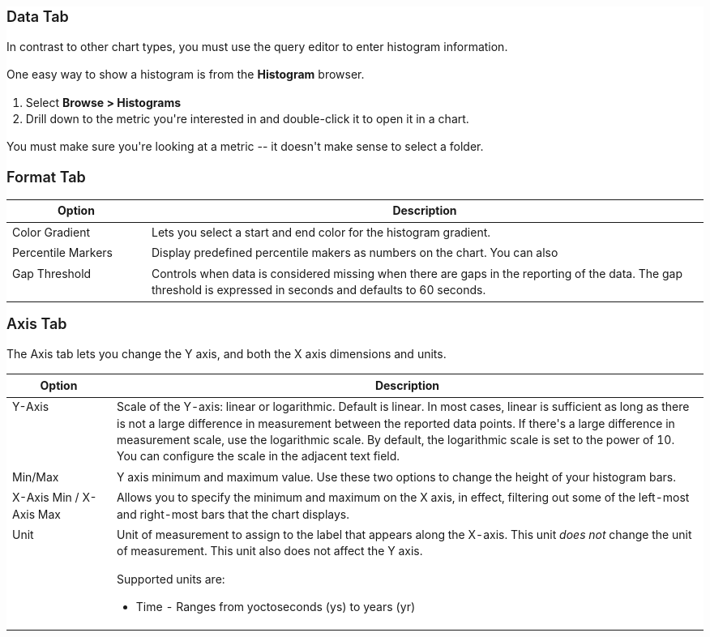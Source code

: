 <p><span style="font-size: large; font-weight: 600">Data Tab</span></p>

In contrast to other chart types, you must use the query editor to enter histogram information.

One easy way to show a histogram is from the **Histogram** browser.

1. Select **Browse > Histograms**
2. Drill down to the metric you're interested in and double-click it to open it in a chart.

You must make sure you're looking at a metric -- it doesn't make sense to select a folder.



<p><span style="font-size: large; font-weight: 600">Format Tab</span></p>
<table>
<tbody>
<thead>
<tr><th width="20%">Option</th><th width="80%">Description</th></tr>
</thead>
<tr>
<td>Color Gradient</td>
<td>Lets you select a start and end color for the histogram gradient.</td>
</tr>
<tr>
<td>Percentile Markers</td>
<td>Display predefined percentile makers as numbers on the chart. You can also </td>
</tr>
<tr><td>Gap Threshold</td>
<td>Controls when data is considered missing when there are gaps in the reporting of the data. The gap threshold is expressed in seconds and defaults to 60 seconds. </td>
</tr>
</tbody>
</table>

<p><span style="font-size: large; font-weight: 600">Axis Tab</span></p>

The Axis tab lets you change the Y axis, and both the X axis dimensions and units.

<table>
<tbody>
<thead>
<tr><th width="15%">Option</th><th width="85%">Description</th></tr>
</thead>
<tr>
<td>Y-Axis</td>
<td>Scale of the Y-axis: linear or logarithmic. Default is linear. In most cases, linear is sufficient as long as there is not a large difference in measurement between the reported data points. If there's a large difference in measurement scale, use the logarithmic scale. By default, the logarithmic scale is set to the power of 10. You can configure the scale in the adjacent text field.
</td>
</tr>
<tr>
<td>Min/Max</td>
<td>Y axis minimum and maximum value. Use these two options to change the height of your histogram bars. </td>
</tr>
<tr>
<td>X-Axis Min / X-Axis Max</td>
<td>Allows you to specify the minimum and maximum on the X axis, in effect, filtering out some of the left-most and right-most bars that the chart displays.</td>
</tr>
<tr>
<td>Unit</td>
<td>Unit of measurement to assign to the label that appears along the X-axis. This unit <em>does not</em> change the unit of measurement. This unit also does not affect the Y axis.
<p>Supported units are:</p>
<ul>
<li>Time - Ranges from yoctoseconds (ys) to years (yr)</li>